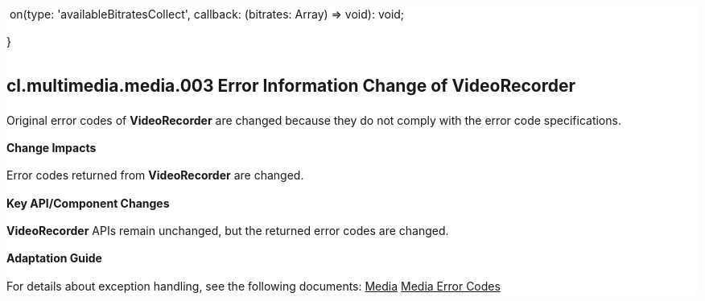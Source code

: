 ​    on(type: 'availableBitratesCollect', callback: (bitrates: Array<number>) => void): void;

}

## cl.multimedia.media.003 Error Information Change of VideoRecorder

Original error codes of **VideoRecorder** are changed because they do not comply with the error code specifications.

**Change Impacts**

Error codes returned from **VideoRecorder** are changed.

**Key API/Component Changes**

**VideoRecorder** APIs remain unchanged, but the returned error codes are changed.

**Adaptation Guide**

For details about exception handling, see the following documents:
[Media](https://gitee.com/openharmony/docs/tree/OpenHarmony-3.2-Beta4/en/application-dev/reference/apis/js-apis-media.md)
[Media Error Codes](https://gitee.com/openharmony/docs/tree/OpenHarmony-3.2-Beta4/en/application-dev/reference/errorcodes/errorcode-media.md)

